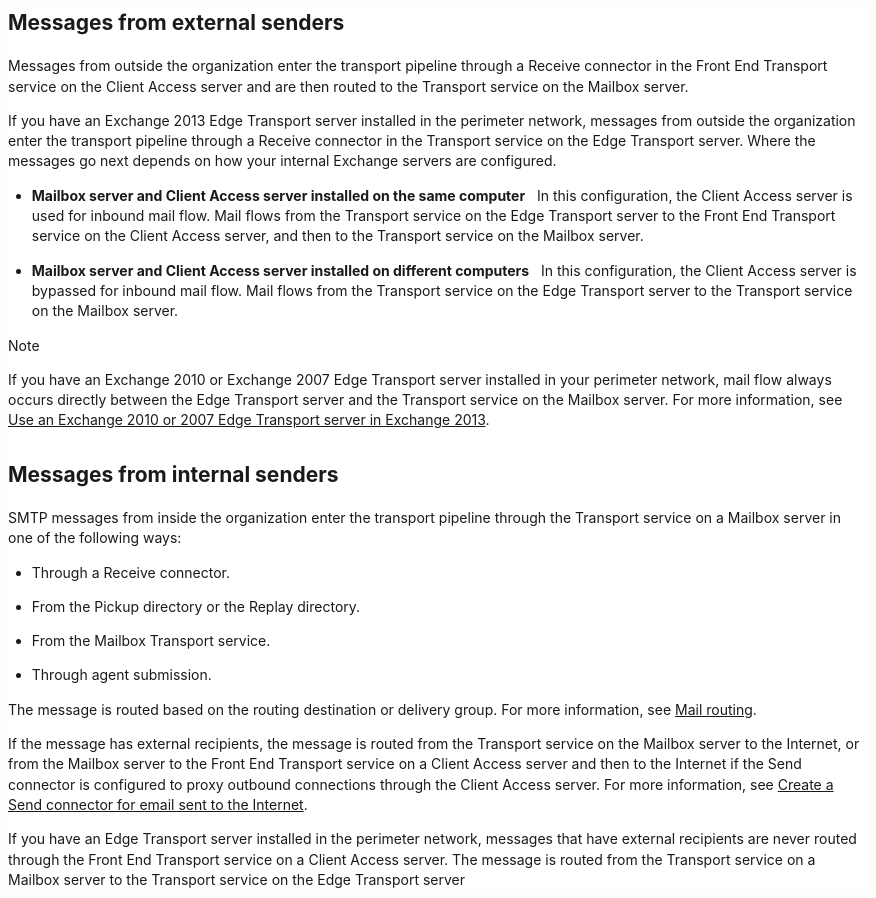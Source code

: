 ## Messages from external senders

Messages from outside the organization enter the transport pipeline through a Receive connector in the Front End Transport service on the Client Access server and are then routed to the Transport service on the Mailbox server.

If you have an Exchange 2013 Edge Transport server installed in the perimeter network, messages from outside the organization enter the transport pipeline through a Receive connector in the Transport service on the Edge Transport server. Where the messages go next depends on how your internal Exchange servers are configured.

  - **Mailbox server and Client Access server installed on the same computer**   In this configuration, the Client Access server is used for inbound mail flow. Mail flows from the Transport service on the Edge Transport server to the Front End Transport service on the Client Access server, and then to the Transport service on the Mailbox server.

  - **Mailbox server and Client Access server installed on different computers**   In this configuration, the Client Access server is bypassed for inbound mail flow. Mail flows from the Transport service on the Edge Transport server to the Transport service on the Mailbox server.


> [!NOTE]
> If you have an Exchange 2010 or Exchange 2007 Edge Transport server installed in your perimeter network, mail flow always occurs directly between the Edge Transport server and the Transport service on the Mailbox server. For more information, see <A href="use-an-exchange-2010-or-2007-edge-transport-server-in-exchange-2013-exchange-2013-help.md">Use an Exchange 2010 or 2007 Edge Transport server in Exchange 2013</A>.



## Messages from internal senders

SMTP messages from inside the organization enter the transport pipeline through the Transport service on a Mailbox server in one of the following ways:

  - Through a Receive connector.

  - From the Pickup directory or the Replay directory.

  - From the Mailbox Transport service.

  - Through agent submission.

The message is routed based on the routing destination or delivery group. For more information, see [Mail routing](mail-routing-exchange-2013-help.md).

If the message has external recipients, the message is routed from the Transport service on the Mailbox server to the Internet, or from the Mailbox server to the Front End Transport service on a Client Access server and then to the Internet if the Send connector is configured to proxy outbound connections through the Client Access server. For more information, see [Create a Send connector for email sent to the Internet](create-a-send-connector-for-email-sent-to-the-internet-exchange-2013-help.md).

If you have an Edge Transport server installed in the perimeter network, messages that have external recipients are never routed through the Front End Transport service on a Client Access server. The message is routed from the Transport service on a Mailbox server to the Transport service on the Edge Transport server

